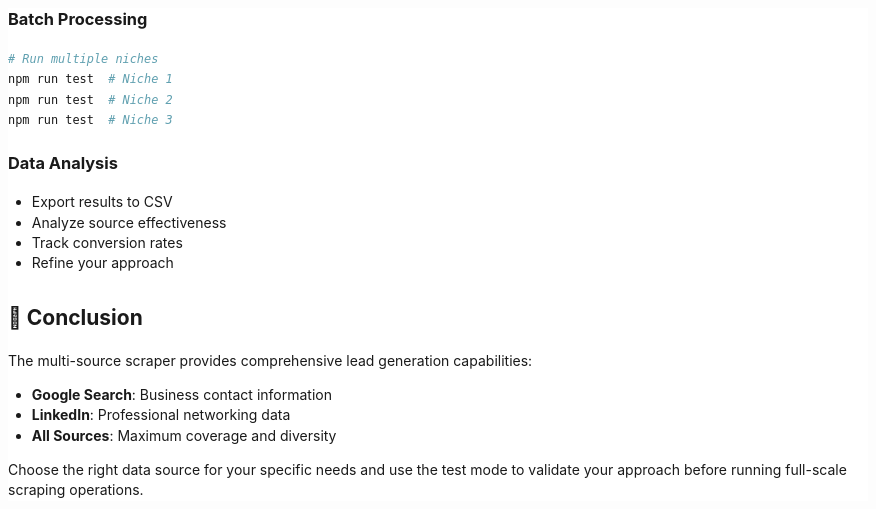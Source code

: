 ### Batch Processing
```bash
# Run multiple niches
npm run test  # Niche 1
npm run test  # Niche 2
npm run test  # Niche 3
```

### Data Analysis
- Export results to CSV
- Analyze source effectiveness
- Track conversion rates
- Refine your approach

## 🎯 Conclusion

The multi-source scraper provides comprehensive lead generation capabilities:

- **Google Search**: Business contact information
- **LinkedIn**: Professional networking data
- **All Sources**: Maximum coverage and diversity

Choose the right data source for your specific needs and use the test mode to validate your approach before running full-scale scraping operations. 